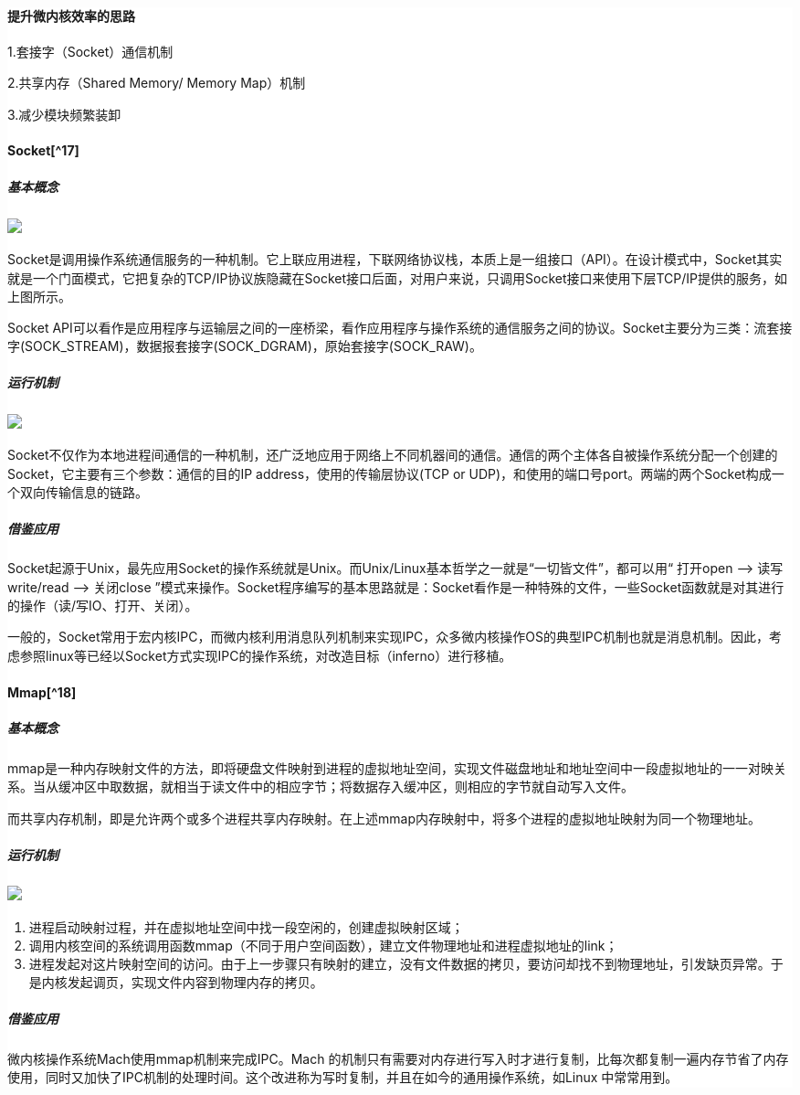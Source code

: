 #### 提升微内核效率的思路

1.套接字（Socket）通信机制

2.共享内存（Shared Memory/ Memory Map）机制

3.减少模块频繁装卸

#### Socket[^17]

##### 基本概念

<img src="https://images.cnblogs.com/cnblogs_com/goodcandle/socket2.jpg" width=70%/>

Socket是调用操作系统通信服务的一种机制。它上联应用进程，下联网络协议栈，本质上是一组接口（API）。在设计模式中，Socket其实就是一个门面模式，它把复杂的TCP/IP协议族隐藏在Socket接口后面，对用户来说，只调用Socket接口来使用下层TCP/IP提供的服务，如上图所示。

Socket API可以看作是应用程序与运输层之间的一座桥梁，看作应用程序与操作系统的通信服务之间的协议。Socket主要分为三类：流套接字(SOCK_STREAM)，数据报套接字(SOCK_DGRAM)，原始套接字(SOCK_RAW)。

##### 运行机制

<img src="http://images.jackailiu.com/editor/201908/156605164049363.png" width=100% />

Socket不仅作为本地进程间通信的一种机制，还广泛地应用于网络上不同机器间的通信。通信的两个主体各自被操作系统分配一个创建的Socket，它主要有三个参数：通信的目的IP address，使用的传输层协议(TCP or UDP)，和使用的端口号port。两端的两个Socket构成一个双向传输信息的链路。

##### 借鉴应用

Socket起源于Unix，最先应用Socket的操作系统就是Unix。而Unix/Linux基本哲学之一就是“一切皆文件”，都可以用“ 打开open –> 读写write/read –> 关闭close ”模式来操作。Socket程序编写的基本思路就是：Socket看作是一种特殊的文件，一些Socket函数就是对其进行的操作（读/写IO、打开、关闭）。

一般的，Socket常用于宏内核IPC，而微内核利用消息队列机制来实现IPC，众多微内核操作OS的典型IPC机制也就是消息机制。因此，考虑参照linux等已经以Socket方式实现IPC的操作系统，对改造目标（inferno）进行移植。

#### Mmap[^18]

##### 基本概念

mmap是一种内存映射文件的方法，即将硬盘文件映射到进程的虚拟地址空间，实现文件磁盘地址和地址空间中一段虚拟地址的一一对映关系。当从缓冲区中取数据，就相当于读文件中的相应字节；将数据存入缓冲区，则相应的字节就自动写入文件。

而共享内存机制，即是允许两个或多个进程共享内存映射。在上述mmap内存映射中，将多个进程的虚拟地址映射为同一个物理地址。

##### 运行机制

<img src="https://img-blog.csdn.net/20180416112848158" width=100%/>

1. 进程启动映射过程，并在虚拟地址空间中找一段空闲的，创建虚拟映射区域；
2. 调用内核空间的系统调用函数mmap（不同于用户空间函数），建立文件物理地址和进程虚拟地址的link；
3. 进程发起对这片映射空间的访问。由于上一步骤只有映射的建立，没有文件数据的拷贝，要访问却找不到物理地址，引发缺页异常。于是内核发起调页，实现文件内容到物理内存的拷贝。

##### 借鉴应用

微内核操作系统Mach使用mmap机制来完成IPC。Mach 的机制只有需要对内存进行写入时才进行复制，比每次都复制一遍内存节省了内存使用，同时又加快了IPC机制的处理时间。这个改进称为写时复制，并且在如今的通用操作系统，如Linux 中常常用到。


[^1]: seL4官网 https://sel4.systems/index.html
[^2]: seL4手册：内核服务与对象 https://blog.csdn.net/weixin_38849460/article/details/112788571
[^22]: Rust官网 https://www.rust-lang.org/
[^26]: 基于栈的虚拟机 VS 基于寄存器的虚拟机 https://blog.csdn.net/dashuniuniu/article/details/50347149
[^27]: 基于栈虚拟机和基于寄存器虚拟机的比较 https://blog.csdn.net/u012481172/article/details/50904574
[^28]: 虚拟机（基于栈还是基于寄存器）之谈 https://blog.csdn.net/lxlmycsdnfree/article/details/78638124
[^29]: Virtual Machine Showdown: Stack Versus Registers http://www.usenix.org/events/vee05/full_papers/p153-yunhe.pdf